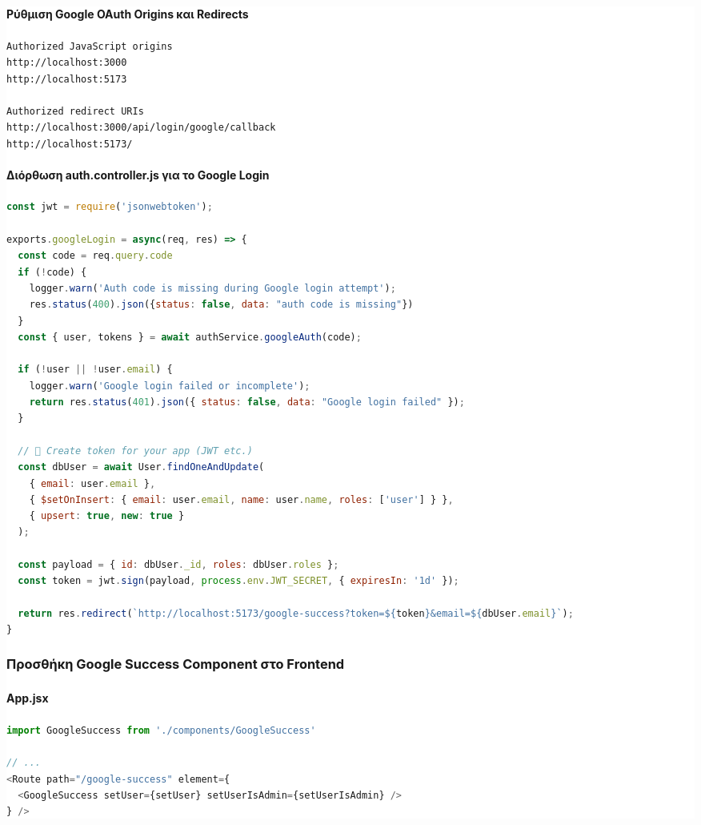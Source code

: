 #### Ρύθμιση Google OAuth Origins και Redirects
```
Authorized JavaScript origins
http://localhost:3000
http://localhost:5173

Authorized redirect URIs
http://localhost:3000/api/login/google/callback
http://localhost:5173/
```

#### Διόρθωση auth.controller.js για το Google Login
```javascript
const jwt = require('jsonwebtoken');

exports.googleLogin = async(req, res) => {
  const code = req.query.code
  if (!code) {
    logger.warn('Auth code is missing during Google login attempt');
    res.status(400).json({status: false, data: "auth code is missing"})
  } 
  const { user, tokens } = await authService.googleAuth(code);

  if (!user || !user.email) {
    logger.warn('Google login failed or incomplete');
    return res.status(401).json({ status: false, data: "Google login failed" });
  }

  // 🔐 Create token for your app (JWT etc.)
  const dbUser = await User.findOneAndUpdate(
    { email: user.email },
    { $setOnInsert: { email: user.email, name: user.name, roles: ['user'] } },
    { upsert: true, new: true }
  );

  const payload = { id: dbUser._id, roles: dbUser.roles };
  const token = jwt.sign(payload, process.env.JWT_SECRET, { expiresIn: '1d' });

  return res.redirect(`http://localhost:5173/google-success?token=${token}&email=${dbUser.email}`);
}
```

### Προσθήκη Google Success Component στο Frontend
#### App.jsx
```javascript
import GoogleSuccess from './components/GoogleSuccess'

// ...
<Route path="/google-success" element={
  <GoogleSuccess setUser={setUser} setUserIsAdmin={setUserIsAdmin} />
} />
```
